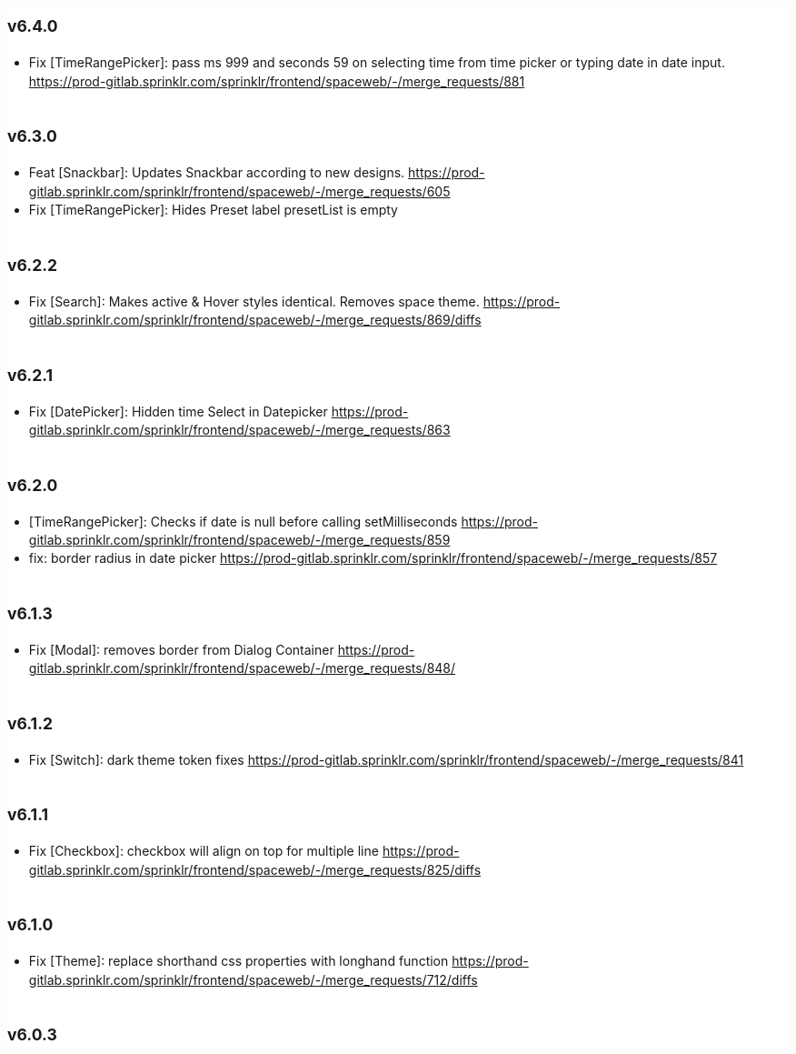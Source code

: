 ## <sub>v6.4.0</sub>

- Fix [TimeRangePicker]: pass ms 999 and seconds 59 on selecting time from time picker or typing date in date input. https://prod-gitlab.sprinklr.com/sprinklr/frontend/spaceweb/-/merge_requests/881

## <sub>v6.3.0</sub>

- Feat [Snackbar]: Updates Snackbar according to new designs. https://prod-gitlab.sprinklr.com/sprinklr/frontend/spaceweb/-/merge_requests/605
- Fix [TimeRangePicker]: Hides Preset label presetList is empty

## <sub>v6.2.2</sub>

- Fix [Search]: Makes active & Hover styles identical. Removes space theme. https://prod-gitlab.sprinklr.com/sprinklr/frontend/spaceweb/-/merge_requests/869/diffs

## <sub>v6.2.1</sub>

- Fix [DatePicker]: Hidden time Select in Datepicker https://prod-gitlab.sprinklr.com/sprinklr/frontend/spaceweb/-/merge_requests/863

## <sub>v6.2.0</sub>

- [TimeRangePicker]: Checks if date is null before calling setMilliseconds https://prod-gitlab.sprinklr.com/sprinklr/frontend/spaceweb/-/merge_requests/859
- fix: border radius in date picker https://prod-gitlab.sprinklr.com/sprinklr/frontend/spaceweb/-/merge_requests/857

## <sub>v6.1.3</sub>

- Fix [Modal]: removes border from Dialog Container https://prod-gitlab.sprinklr.com/sprinklr/frontend/spaceweb/-/merge_requests/848/

## <sub>v6.1.2</sub>

- Fix [Switch]: dark theme token fixes https://prod-gitlab.sprinklr.com/sprinklr/frontend/spaceweb/-/merge_requests/841

## <sub>v6.1.1</sub>

- Fix [Checkbox]: checkbox will align on top for multiple line https://prod-gitlab.sprinklr.com/sprinklr/frontend/spaceweb/-/merge_requests/825/diffs

## <sub>v6.1.0</sub>

- Fix [Theme]: replace shorthand css properties with longhand function https://prod-gitlab.sprinklr.com/sprinklr/frontend/spaceweb/-/merge_requests/712/diffs

## <sub>v6.0.3</sub>
